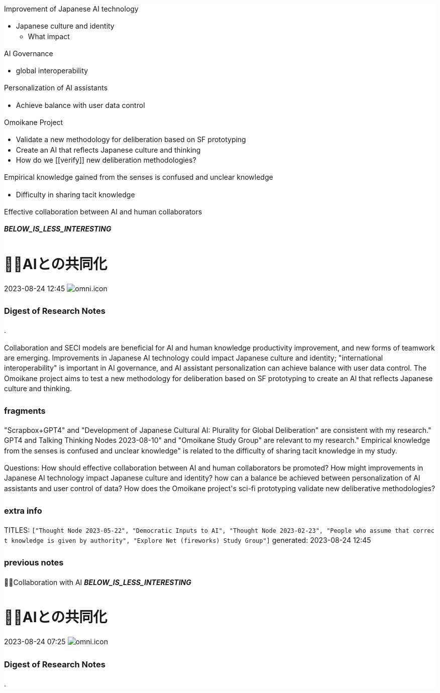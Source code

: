 Improvement of Japanese AI technology
- Japanese culture and identity
    - What impact

AI Governance
- global interoperability

Personalization of AI assistants
- Achieve balance with user data control

Omoikane Project
- Validate a new methodology for deliberation based on SF prototyping
- Create an AI that reflects Japanese culture and thinking
- How do we [[verify]] new deliberation methodologies?

Empirical knowledge gained from the senses is confused and unclear knowledge
- Difficulty in sharing tacit knowledge

Effective collaboration between AI and human collaborators



___BELOW_IS_LESS_INTERESTING___
# 🤖🔁AIとの共同化
 2023-08-24 12:45 <img src='https://scrapbox.io/api/pages/nishio-en/omni/icon' alt='omni.icon' height="19.5"/>
### Digest of Research Notes
.

Collaboration and SECI models are beneficial for AI and human knowledge productivity improvement, and new forms of teamwork are emerging. Improvements in Japanese AI technology could impact Japanese culture and identity; "international interoperability" is important in AI governance, and AI assistant personalization can achieve balance with user data control. The Omoikane project aims to test a new methodology for deliberation based on SF prototyping to create an AI that reflects Japanese culture and thinking.

### fragments

"Scrapbox+GPT4" and "Development of Japanese Cultural AI: Plurality for Global Deliberation" are consistent with my research." GPT4 and Talking Thinking Nodes 2023-08-10" and "Omoikane Study Group" are relevant to my research." Empirical knowledge from the senses is confused and unclear knowledge" is related to the difficulty of sharing tacit knowledge in my study.

Questions: How should effective collaboration between AI and human collaborators be promoted? How might improvements in Japanese AI technology impact Japanese culture and identity? how can a balance be achieved between personalization of AI assistants and user control of data? How does the Omoikane project's sci-fi prototyping validate new deliberative methodologies?

### extra info
TITLES: `["Thought Node 2023-05-22", "Democratic Inputs to AI", "Thought Node 2023-02-23", "People who assume that correct knowledge is given by authority", "Explore Net (fireworks) Study Group"]`
generated: 2023-08-24 12:45
### previous notes
🤖🔁Collaboration with AI
___BELOW_IS_LESS_INTERESTING___
# 🤖🔁AIとの共同化
 2023-08-24 07:25 <img src='https://scrapbox.io/api/pages/nishio-en/omni/icon' alt='omni.icon' height="19.5"/>
### Digest of Research Notes
.
